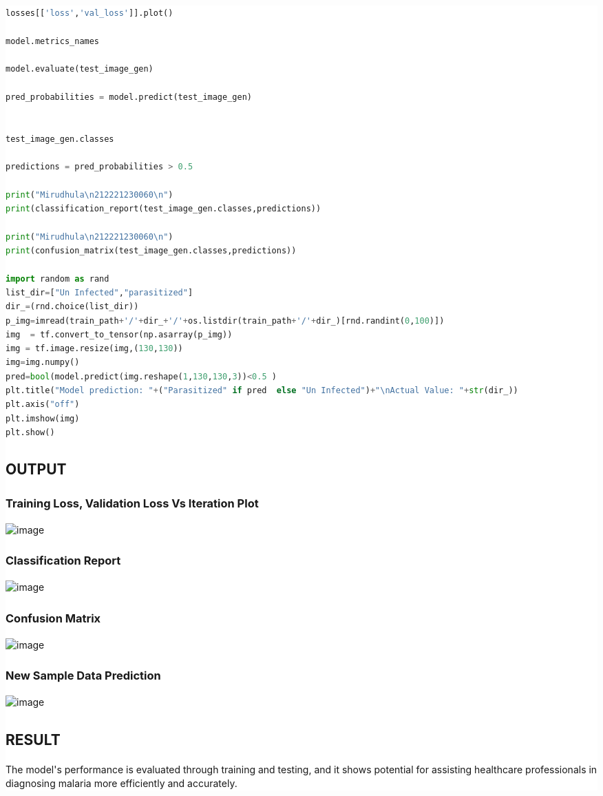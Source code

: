 ```py
losses[['loss','val_loss']].plot()

model.metrics_names

model.evaluate(test_image_gen)

pred_probabilities = model.predict(test_image_gen)


test_image_gen.classes

predictions = pred_probabilities > 0.5

print("Mirudhula\n212221230060\n")
print(classification_report(test_image_gen.classes,predictions))

print("Mirudhula\n212221230060\n")
print(confusion_matrix(test_image_gen.classes,predictions))

import random as rand
list_dir=["Un Infected","parasitized"]
dir_=(rnd.choice(list_dir))
p_img=imread(train_path+'/'+dir_+'/'+os.listdir(train_path+'/'+dir_)[rnd.randint(0,100)])
img  = tf.convert_to_tensor(np.asarray(p_img))
img = tf.image.resize(img,(130,130))
img=img.numpy()
pred=bool(model.predict(img.reshape(1,130,130,3))<0.5 )
plt.title("Model prediction: "+("Parasitized" if pred  else "Un Infected")+"\nActual Value: "+str(dir_))
plt.axis("off")
plt.imshow(img)
plt.show()
```
## OUTPUT

### Training Loss, Validation Loss Vs Iteration Plot

![image](https://github.com/user-attachments/assets/0daa370a-a018-4f60-be51-c1b9ad2c9fb4)


### Classification Report

![image](https://github.com/user-attachments/assets/a91d417c-7ad6-4c8e-931a-9665a614b099)


### Confusion Matrix

![image](https://github.com/user-attachments/assets/f998d0a6-bf4a-4661-9457-14848e108b96)

### New Sample Data Prediction

![image](https://github.com/user-attachments/assets/a6d4cad3-2e71-4f60-9440-b88eb63ac9b6)


## RESULT
The model's performance is evaluated through training and testing, and it shows potential for assisting healthcare professionals in diagnosing malaria more efficiently and accurately.
